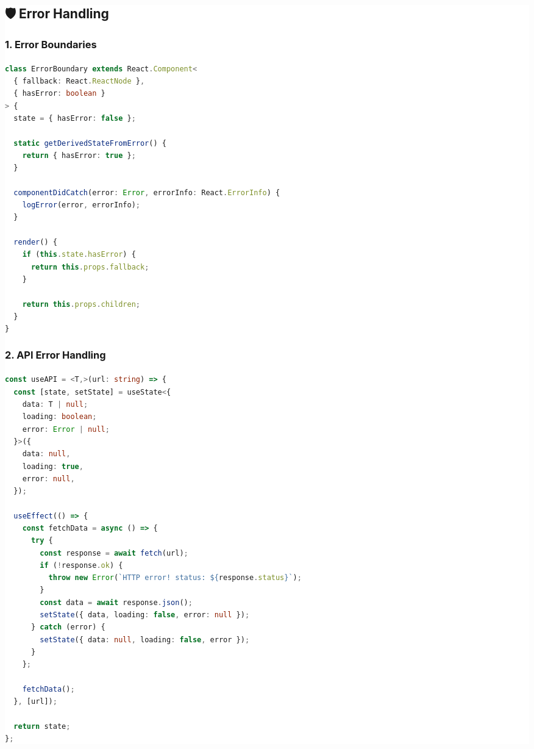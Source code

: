 
## 🛡️ Error Handling

### 1. Error Boundaries

```typescript
class ErrorBoundary extends React.Component<
  { fallback: React.ReactNode },
  { hasError: boolean }
> {
  state = { hasError: false };

  static getDerivedStateFromError() {
    return { hasError: true };
  }

  componentDidCatch(error: Error, errorInfo: React.ErrorInfo) {
    logError(error, errorInfo);
  }

  render() {
    if (this.state.hasError) {
      return this.props.fallback;
    }

    return this.props.children;
  }
}
```

### 2. API Error Handling

```typescript
const useAPI = <T,>(url: string) => {
  const [state, setState] = useState<{
    data: T | null;
    loading: boolean;
    error: Error | null;
  }>({
    data: null,
    loading: true,
    error: null,
  });

  useEffect(() => {
    const fetchData = async () => {
      try {
        const response = await fetch(url);
        if (!response.ok) {
          throw new Error(`HTTP error! status: ${response.status}`);
        }
        const data = await response.json();
        setState({ data, loading: false, error: null });
      } catch (error) {
        setState({ data: null, loading: false, error });
      }
    };

    fetchData();
  }, [url]);

  return state;
};
```

